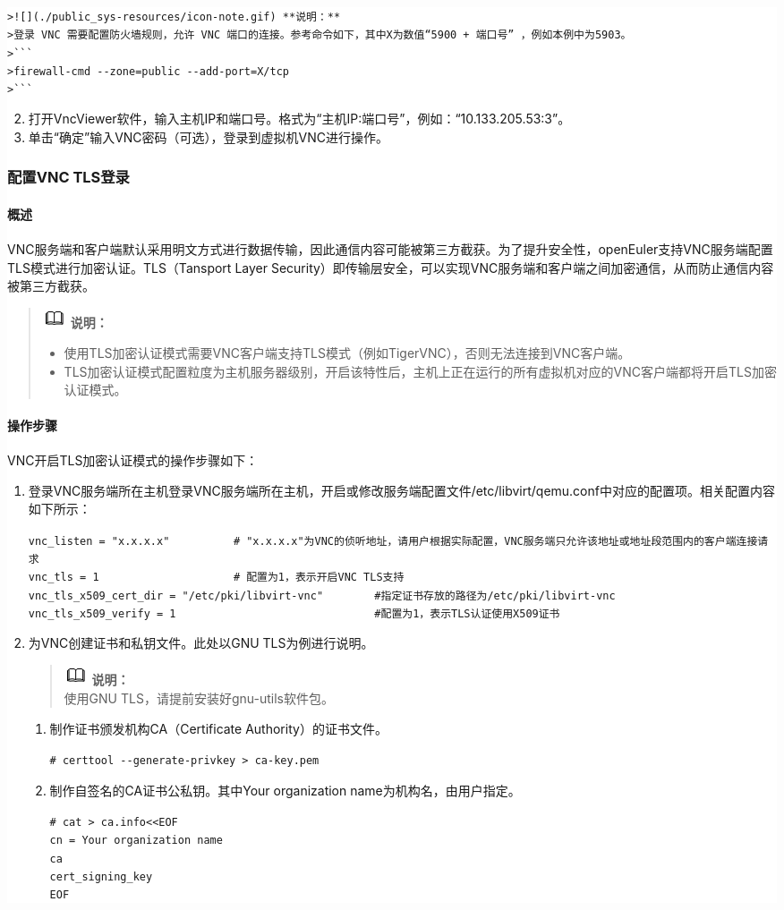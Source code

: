     >![](./public_sys-resources/icon-note.gif) **说明：**   
    >登录 VNC 需要配置防火墙规则，允许 VNC 端口的连接。参考命令如下，其中X为数值“5900 + 端口号” ，例如本例中为5903。  
    >```  
    >firewall-cmd --zone=public --add-port=X/tcp  
    >```  

2.  打开VncViewer软件，输入主机IP和端口号。格式为“主机IP:端口号”，例如：“10.133.205.53:3”。
3.  单击“确定”输入VNC密码（可选），登录到虚拟机VNC进行操作。

### 配置VNC TLS登录

#### 概述

VNC服务端和客户端默认采用明文方式进行数据传输，因此通信内容可能被第三方截获。为了提升安全性，openEuler支持VNC服务端配置TLS模式进行加密认证。TLS（Tansport Layer Security）即传输层安全，可以实现VNC服务端和客户端之间加密通信，从而防止通信内容被第三方截获。

>![](./public_sys-resources/icon-note.gif) **说明：**   
>-   使用TLS加密认证模式需要VNC客户端支持TLS模式（例如TigerVNC），否则无法连接到VNC客户端。  
>-   TLS加密认证模式配置粒度为主机服务器级别，开启该特性后，主机上正在运行的所有虚拟机对应的VNC客户端都将开启TLS加密认证模式。  

#### 操作步骤

VNC开启TLS加密认证模式的操作步骤如下：

1.  登录VNC服务端所在主机登录VNC服务端所在主机，开启或修改服务端配置文件/etc/libvirt/qemu.conf中对应的配置项。相关配置内容如下所示：

    ```
    vnc_listen = "x.x.x.x"          # "x.x.x.x"为VNC的侦听地址，请用户根据实际配置，VNC服务端只允许该地址或地址段范围内的客户端连接请求
    vnc_tls = 1                     # 配置为1，表示开启VNC TLS支持
    vnc_tls_x509_cert_dir = "/etc/pki/libvirt-vnc"        #指定证书存放的路径为/etc/pki/libvirt-vnc
    vnc_tls_x509_verify = 1                               #配置为1，表示TLS认证使用X509证书
    ```

2.  为VNC创建证书和私钥文件。此处以GNU TLS为例进行说明。

    >![](./public_sys-resources/icon-note.gif) **说明：**   
    >使用GNU TLS，请提前安装好gnu-utils软件包。  

    1.  制作证书颁发机构CA（Certificate Authority）的证书文件。

        ```
        # certtool --generate-privkey > ca-key.pem
        ```

    1.  制作自签名的CA证书公私钥。其中Your organization name为机构名，由用户指定。

        ```
        # cat > ca.info<<EOF
        cn = Your organization name 
        ca
        cert_signing_key
        EOF
        ```

